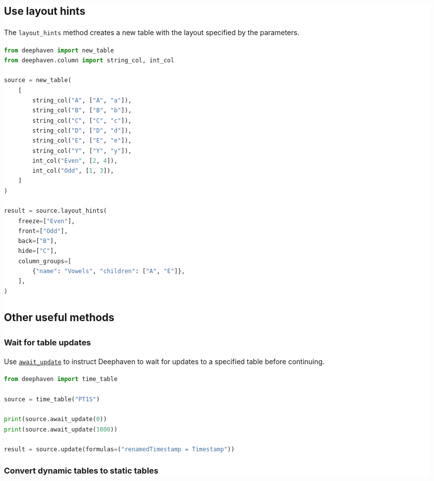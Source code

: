## Use layout hints

The `layout_hints` method creates a new table with the layout specified by the parameters.

```python order=source,result
from deephaven import new_table
from deephaven.column import string_col, int_col

source = new_table(
    [
        string_col("A", ["A", "a"]),
        string_col("B", ["B", "b"]),
        string_col("C", ["C", "c"]),
        string_col("D", ["D", "d"]),
        string_col("E", ["E", "e"]),
        string_col("Y", ["Y", "y"]),
        int_col("Even", [2, 4]),
        int_col("Odd", [1, 3]),
    ]
)

result = source.layout_hints(
    freeze=["Even"],
    front=["Odd"],
    back=["B"],
    hide=["C"],
    column_groups=[
        {"name": "Vowels", "children": ["A", "E"]},
    ],
)
```

## Other useful methods

### Wait for table updates

Use [`await_update`](../table-operations/table-listeners/await-update.md) to instruct Deephaven to wait for updates to a specified table before continuing.

```python order=source,result
from deephaven import time_table

source = time_table("PT1S")

print(source.await_update(0))
print(source.await_update(1000))

result = source.update(formulas=("renamedTimestamp = Timestamp"))
```

### Convert dynamic tables to static tables
